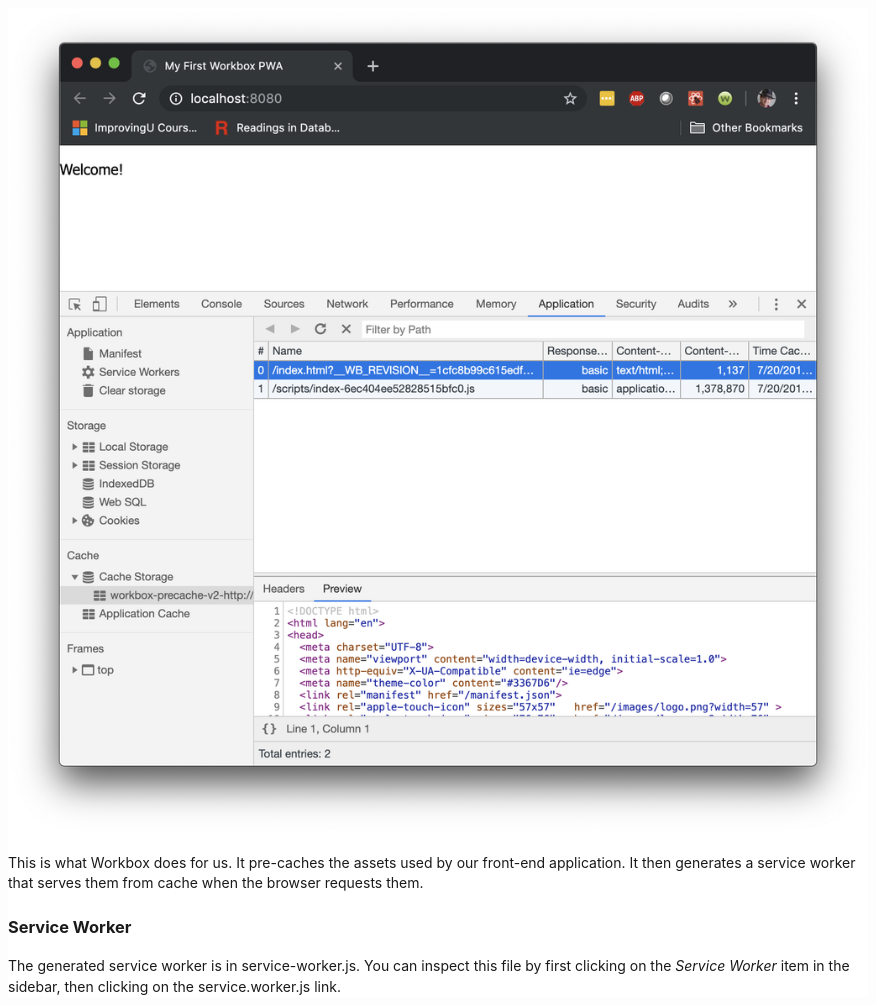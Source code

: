 ![HTML and JavaScript in Cache Storage](./index-precache.png)

This is what Workbox does for us.
It pre-caches the assets used by our front-end application.
It then generates a service worker that serves them from cache when the browser requests them.

### Service Worker

The generated service worker is in service-worker.js.
You can inspect this file by first clicking on the *Service Worker* item in the sidebar, then clicking on the service.worker.js link.
